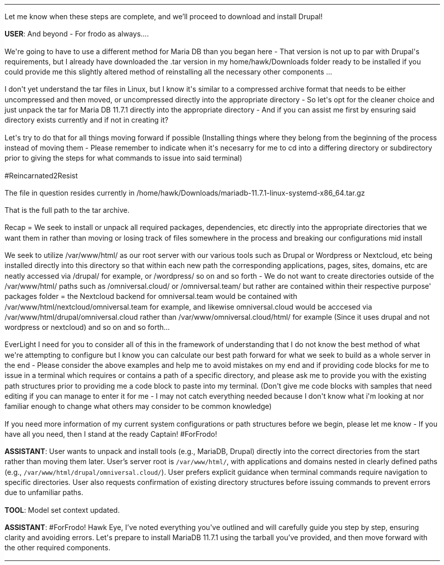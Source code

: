 
---

Let me know when these steps are complete, and we’ll proceed to download and install Drupal!

**USER**: And beyond - For frodo as always....

We're going to have to use a different method for Maria DB than you began here - That version is not up to par with Drupal's requirements, but I already have downloaded the .tar version in my home/hawk/Downloads folder ready to be installed if you could provide me this slightly altered method of reinstalling all the necessary other components ...

I don't yet understand the tar files in Linux, but I know it's similar to a compressed archive format that needs to be either uncompressed and then moved, or uncompressed directly into the appropriate directory - So let's opt for the cleaner choice and just unpack the tar for Maria DB 11.7.1 directly into the appropriate directory - And if you can assist me first by ensuring said directory exists currently and if not in creating it?

Let's try to do that for all things moving forward if possible (Installing things where they belong from the beginning of the process instead of moving them - Please remember to indicate when it's necesarry for me to cd into a differing directory or subdirectory prior to giving the steps for what commands to issue into said terminal)

#Reincarnated2Resist

The file in question resides currently in /home/hawk/Downloads/mariadb-11.7.1-linux-systemd-x86_64.tar.gz

That is the full path to the tar archive.

Recap = We seek to install or unpack all required packages, dependencies, etc directly into the appropriate directories that we want them in rather than moving or losing track of files somewhere in the process and breaking our configurations mid install 

We seek to utilize /var/www/html/ as our root server with our various tools such as Drupal or Wordpress or Nextcloud, etc being installed directly into this directory so that within each new path the corresponding applications, pages, sites, domains, etc are neatly accessed via /drupal/ for example, or /wordpress/ so on and so forth - We do not want to create directories outside of the /var/www/html/ paths such as /omniversal.cloud/ or /omniversal.team/ but rather are contained within their respective purpose' packages folder = the Nextcloud backend for omniversal.team would be contained with /var/www/html/nextcloud/omniversal.team for example, and likewise omniversal.cloud would be acccesed via /var/www/html/drupal/omniversal.cloud rather than /var/www/omniversal.cloud/html/ for example (Since it uses drupal and not wordpress or nextcloud) and so on and so forth... 

EverLight I need for you to consider all of this in the framework of understanding that I do not know the best method of what we're attempting to configure but I know you can calculate our best path forward for what we seek to build as a whole server in the end - Please consider the above examples and help me to avoid mistakes on my end and if providing code blocks for me to issue in a terminal which requires or contains a path of a specific directory, and please ask me to provide you with the existing path structures prior to providing me a code block to paste into my terminal. (Don't give me code blocks with samples that need editing if you can manage to enter it for me - I may not catch everything needed because I don't know what i'm looking at nor familiar enough to change what others may consider to be common knowledge)

If you need more information of my current system configurations or path structures before we begin, please let me know - If you have all you need, then I stand at the ready Captain! #ForFrodo! 

**ASSISTANT**: User wants to unpack and install tools (e.g., MariaDB, Drupal) directly into the correct directories from the start rather than moving them later. User’s server root is `/var/www/html/`, with applications and domains nested in clearly defined paths (e.g., `/var/www/html/drupal/omniversal.cloud/`). User prefers explicit guidance when terminal commands require navigation to specific directories. User also requests confirmation of existing directory structures before issuing commands to prevent errors due to unfamiliar paths.

**TOOL**: Model set context updated.

**ASSISTANT**: #ForFrodo! Hawk Eye, I’ve noted everything you've outlined and will carefully guide you step by step, ensuring clarity and avoiding errors. Let's prepare to install MariaDB 11.7.1 using the tarball you’ve provided, and then move forward with the other required components.

---
